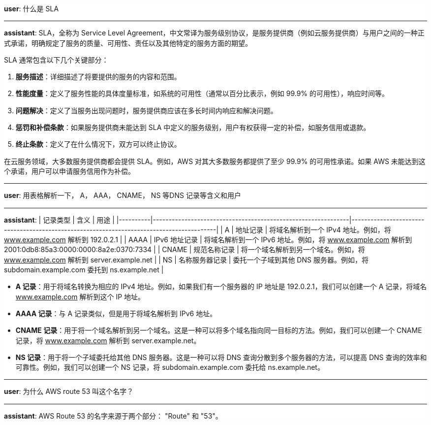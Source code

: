 **user**:
什么是 SLA 

--------------------

**assistant**:
SLA，全称为 Service Level Agreement，中文常译为服务级别协议，是服务提供商（例如云服务提供商）与用户之间的一种正式承诺，明确规定了服务的质量、可用性、责任以及其他特定的服务方面的期望。

SLA 通常包含以下几个关键部分：

1. **服务描述**：详细描述了将要提供的服务的内容和范围。

2. **性能度量**：定义了服务性能的具体度量标准，如系统的可用性（通常以百分比表示，例如 99.9% 的可用性），响应时间等。

3. **问题解决**：定义了当服务出现问题时，服务提供商应该在多长时间内响应和解决问题。

4. **惩罚和补偿条款**：如果服务提供商未能达到 SLA 中定义的服务级别，用户有权获得一定的补偿，如服务信用或退款。

5. **终止条款**：定义了在什么情况下，双方可以终止协议。

在云服务领域，大多数服务提供商都会提供 SLA。例如，AWS 对其大多数服务都提供了至少 99.9% 的可用性承诺。如果 AWS 未能达到这个承诺，用户可以申请服务信用作为补偿。

--------------------

**user**:
用表格解析一下， A， AAA， CNAME， NS 等DNS 记录等含义和用户

--------------------

**assistant**:
| 记录类型 | 含义                                                         | 用途                                                                                     |
|----------|--------------------------------------------------------------|------------------------------------------------------------------------------------------|
| A        | 地址记录                                                     | 将域名解析到一个 IPv4 地址。例如，将 www.example.com 解析到 192.0.2.1                     |
| AAAA     | IPv6 地址记录                                                | 将域名解析到一个 IPv6 地址。例如，将 www.example.com 解析到 2001:0db8:85a3:0000:0000:8a2e:0370:7334 |
| CNAME    | 规范名称记录                                                 | 将一个域名解析到另一个域名。例如，将 www.example.com 解析到 server.example.net           |
| NS       | 名称服务器记录                                               | 委托一个子域到其他 DNS 服务器。例如，将 subdomain.example.com 委托到 ns.example.net      |

- **A 记录**：用于将域名转换为相应的 IPv4 地址。例如，如果我们有一个服务器的 IP 地址是 192.0.2.1，我们可以创建一个 A 记录，将域名 www.example.com 解析到这个 IP 地址。

- **AAAA 记录**：与 A 记录类似，但是用于将域名解析到 IPv6 地址。

- **CNAME 记录**：用于将一个域名解析到另一个域名。这是一种可以将多个域名指向同一目标的方法。例如，我们可以创建一个 CNAME 记录，将 www.example.com 解析到 server.example.net。

- **NS 记录**：用于将一个子域委托给其他 DNS 服务器。这是一种可以将 DNS 查询分散到多个服务器的方法，可以提高 DNS 查询的效率和可靠性。例如，我们可以创建一个 NS 记录，将 subdomain.example.com 委托给 ns.example.net。

--------------------

**user**:
为什么 AWS route 53 叫这个名字？

--------------------

**assistant**:
AWS Route 53 的名字来源于两个部分： "Route" 和 "53"。
